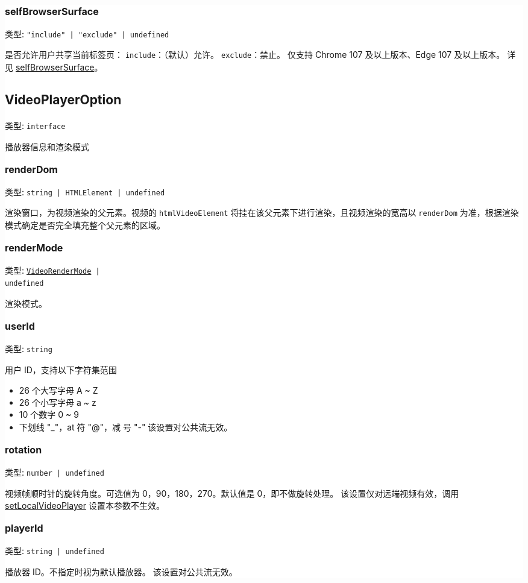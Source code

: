 <p style="font-size: 16px;font-weight: bolder;"> selfBrowserSurface <span id="screenconfig-selfbrowsersurface"></span></p> 

类型: <code>"include" | "exclude" | undefined</code>

是否允许用户共享当前标签页：
`include`：（默认）允许。
`exclude`：禁止。
仅支持 Chrome 107 及以上版本、Edge 107 及以上版本。
详见 [selfBrowserSurface](https://developer.chrome.com/docs/web-platform/screen-sharing-controls/#selfBrowserSurface)。


## VideoPlayerOption <span id="videoplayeroption"></span>

类型: `interface`

播放器信息和渲染模式

<p style="font-size: 16px;font-weight: bolder;"> renderDom <span id="videoplayeroption-renderdom"></span></p> 

类型: <code>string | HTMLElement | undefined</code>

渲染窗口，为视频渲染的父元素。视频的 `htmlVideoElement` 将挂在该父元素下进行渲染，且视频渲染的宽高以 `renderDom` 为准，根据渲染模式确定是否完全填充整个父元素的区域。

<p style="font-size: 16px;font-weight: bolder;"> renderMode <span id="videoplayeroption-rendermode"></span></p> 

类型: <code>[VideoRenderMode](#videorendermode) | undefined</code>

渲染模式。

<p style="font-size: 16px;font-weight: bolder;"> userId <span id="videoplayeroption-userid"></span></p> 

类型: <code>string</code>

用户 ID，支持以下字符集范围
+ 26 个大写字母 A ~ Z
+ 26 个小写字母 a ~ z
+ 10 个数字 0 ~ 9
+ 下划线 "_"，at 符 "@"，减 号 "-"
该设置对公共流无效。

<p style="font-size: 16px;font-weight: bolder;"> rotation <span id="videoplayeroption-rotation"></span></p> 

类型: <code>number | undefined</code>

视频帧顺时针的旋转角度。可选值为 0，90，180，270。默认值是 0，即不做旋转处理。
该设置仅对远端视频有效，调用 [setLocalVideoPlayer](Web-api#rtcengine-setlocalvideoplayer) 设置本参数不生效。

<p style="font-size: 16px;font-weight: bolder;"> playerId <span id="videoplayeroption-playerid"></span></p> 

类型: <code>string | undefined</code>

播放器 ID。不指定时视为默认播放器。
该设置对公共流无效。
